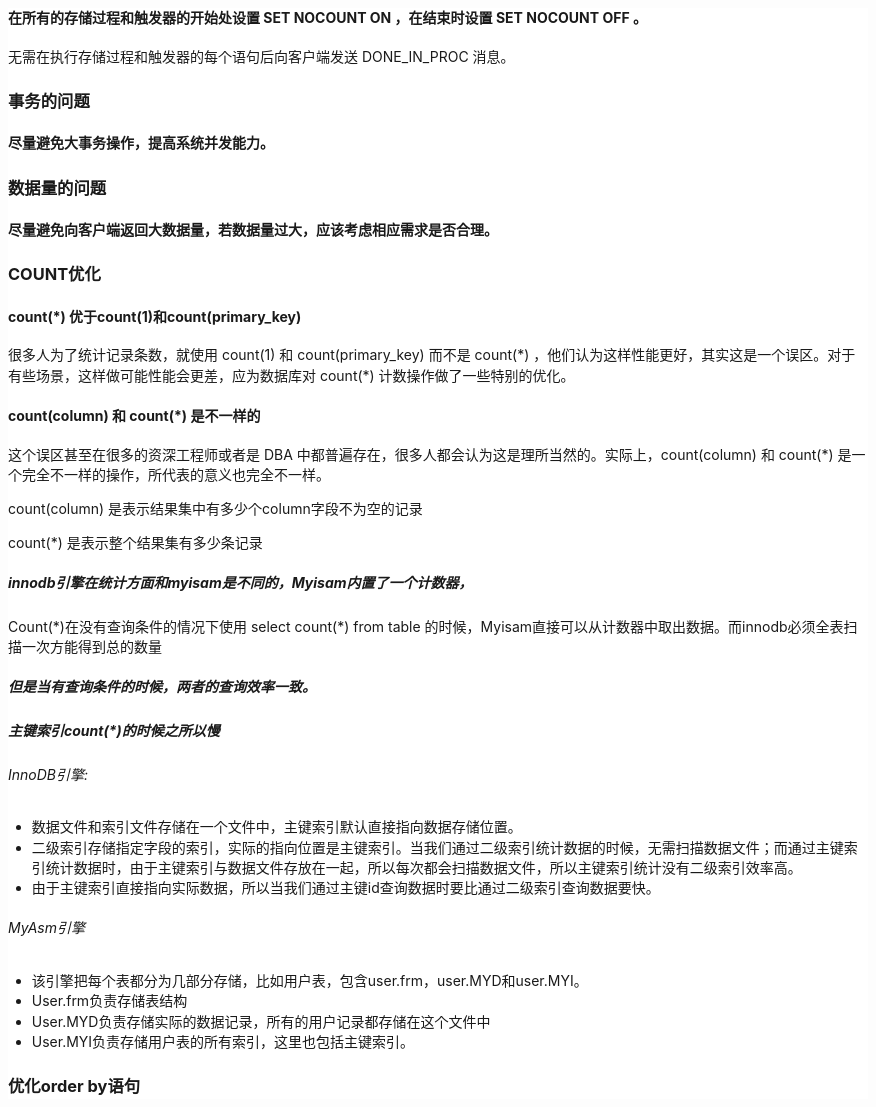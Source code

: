 #### 在所有的存储过程和触发器的开始处设置 SET NOCOUNT ON ，在结束时设置 SET NOCOUNT OFF 。

无需在执行存储过程和触发器的每个语句后向客户端发送 DONE_IN_PROC 消息。

### 事务的问题

#### 尽量避免大事务操作，提高系统并发能力。

### 数据量的问题

#### 尽量避免向客户端返回大数据量，若数据量过大，应该考虑相应需求是否合理。


### COUNT优化

#### count(\*) 优于count(1)和count(primary_key)

很多人为了统计记录条数，就使用 count(1) 和 count(primary_key) 而不是 count(\*) ，他们认为这样性能更好，其实这是一个误区。对于有些场景，这样做可能性能会更差，应为数据库对 count(\*) 计数操作做了一些特别的优化。

#### count(column) 和 count(\*) 是不一样的

这个误区甚至在很多的资深工程师或者是 DBA 中都普遍存在，很多人都会认为这是理所当然的。实际上，count(column) 和 count(\*) 是一个完全不一样的操作，所代表的意义也完全不一样。

count(column) 是表示结果集中有多少个column字段不为空的记录

count(\*) 是表示整个结果集有多少条记录




##### innodb引擎在统计方面和myisam是不同的，Myisam内置了一个计数器，

Count(\*)在没有查询条件的情况下使用 select count(*) from table 的时候，Myisam直接可以从计数器中取出数据。而innodb必须全表扫描一次方能得到总的数量

##### 但是当有查询条件的时候，两者的查询效率一致。

##### 主键索引count(\*)的时候之所以慢

###### InnoDB引擎:

- 数据文件和索引文件存储在一个文件中，主键索引默认直接指向数据存储位置。
- 二级索引存储指定字段的索引，实际的指向位置是主键索引。当我们通过二级索引统计数据的时候，无需扫描数据文件；而通过主键索引统计数据时，由于主键索引与数据文件存放在一起，所以每次都会扫描数据文件，所以主键索引统计没有二级索引效率高。
- 由于主键索引直接指向实际数据，所以当我们通过主键id查询数据时要比通过二级索引查询数据要快。

###### MyAsm引擎

- 该引擎把每个表都分为几部分存储，比如用户表，包含user.frm，user.MYD和user.MYI。
- User.frm负责存储表结构
- User.MYD负责存储实际的数据记录，所有的用户记录都存储在这个文件中
- User.MYI负责存储用户表的所有索引，这里也包括主键索引。


### 优化order by语句
